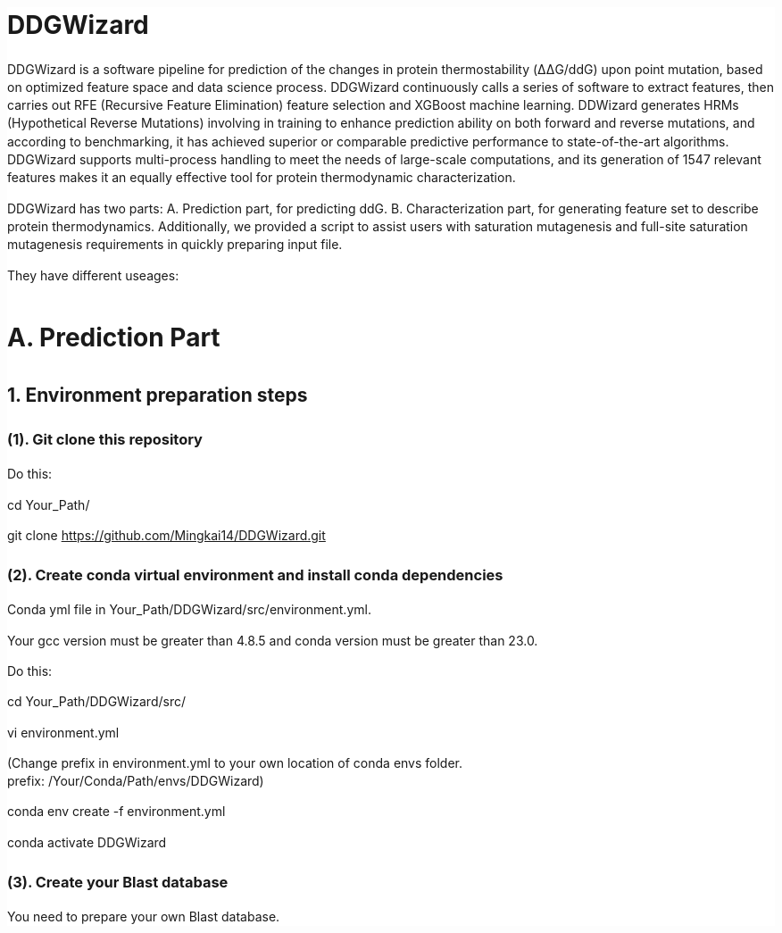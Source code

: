 # DDGWizard

  DDGWizard is a software pipeline for prediction of the changes in protein thermostability (ΔΔG/ddG) upon point mutation, based on optimized feature space and data science process. DDGWizard continuously calls a series of software to extract features, then carries out RFE (Recursive Feature Elimination) feature selection and XGBoost machine learning. DDWizard generates HRMs (Hypothetical Reverse Mutations) involving in training to enhance prediction ability on both forward and reverse mutations, and according to benchmarking, it has achieved superior or comparable predictive performance to state-of-the-art algorithms. DDGWizard supports multi-process handling to meet the needs of large-scale computations, and its generation of 1547 relevant features makes it an equally effective tool for protein thermodynamic characterization.  
  
DDGWizard has two parts: A. Prediction part, for predicting ddG. B. Characterization part, for generating feature set to describe protein thermodynamics. Additionally, we provided a script to assist users with saturation mutagenesis and full-site saturation mutagenesis requirements in quickly preparing input file.   

They have different useages:   


# A. Prediction Part

## 1. Environment preparation steps

### (1). Git clone this repository
Do this:  

cd Your_Path/  

git clone https://github.com/Mingkai14/DDGWizard.git  


### (2). Create conda virtual environment and install conda dependencies
  Conda yml file in Your_Path/DDGWizard/src/environment.yml.  

  Your gcc version must be greater than 4.8.5 and conda version must be greater than 23.0.  
  
  Do this:     

  cd Your_Path/DDGWizard/src/  

  vi environment.yml  

  (Change prefix in environment.yml to your own location of conda envs folder.  
  prefix: /Your/Conda/Path/envs/DDGWizard)  
  
  conda env create -f environment.yml  
  
  conda activate DDGWizard  

### (3). Create your Blast database 

  You need to prepare your own Blast database.   
